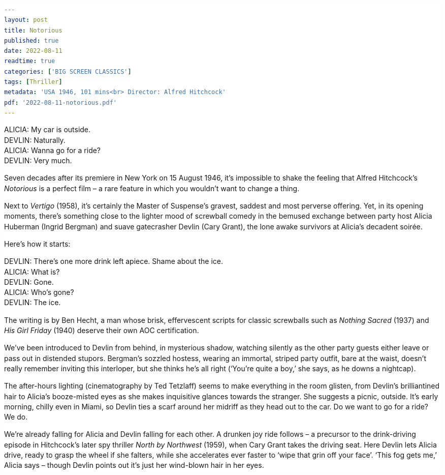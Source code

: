```yaml
---
layout: post
title: Notorious
published: true
date: 2022-08-11
readtime: true
categories: ['BIG SCREEN CLASSICS']
tags: [Thriller]
metadata: 'USA 1946, 101 mins<br> Director: Alfred Hitchcock'
pdf: '2022-08-11-notorious.pdf'
---
```


ALICIA: My car is outside.  
DEVLIN: Naturally.  
ALICIA: Wanna go for a ride?  
DEVLIN: Very much.

Seven decades after its premiere in New York on 15 August 1946, it’s impossible to shake the feeling that Alfred Hitchcock’s _Notorious_ is a perfect film – a rare feature in which you wouldn’t want to change a thing.

Next to _Vertigo_ (1958), it’s certainly the Master of Suspense’s gravest, saddest and most perverse offering. Yet, in its opening moments, there’s something close to the lighter mood of screwball comedy in the bemused exchange between party host Alicia Huberman (Ingrid Bergman) and suave gatecrasher Devlin (Cary Grant), the lone awake survivors at Alicia’s decadent soirée.

Here’s how it starts:

DEVLIN: There’s one more drink left apiece. Shame about the ice.  
ALICIA: What is?  
DEVLIN: Gone.  
ALICIA: Who’s gone?  
DEVLIN: The ice.

The writing is by Ben Hecht, a man whose brisk, effervescent scripts for classic screwballs such as _Nothing Sacred_ (1937) and _His Girl Friday_ (1940) deserve their own AOC certification.

We’ve been introduced to Devlin from behind, in mysterious shadow, watching silently as the other party guests either leave or pass out in distended stupors. Bergman’s sozzled hostess, wearing an immortal, striped party outfit, bare at the waist, doesn’t really remember inviting this interloper, but she thinks he’s all right (‘You’re quite a boy,’ she says, as he downs a nightcap).

The after-hours lighting (cinematography by Ted Tetzlaff) seems to make everything in the room glisten, from Devlin’s brilliantined hair to Alicia’s booze-misted eyes as she makes inquisitive glances towards the stranger. She suggests a picnic, outside. It’s early morning, chilly even in Miami, so Devlin ties a scarf around her midriff as they head out to the car. Do we want to go for a ride? We do.

We’re already falling for Alicia and Devlin falling for each other. A drunken joy ride follows – a precursor to the drink-driving episode in Hitchcock’s later spy thriller _North by Northwest_ (1959), when Cary Grant takes the driving seat. Here Devlin lets Alicia drive, ready to grasp the wheel if she falters, while she accelerates ever faster to ‘wipe that grin off your face’. ‘This fog gets me,’ Alicia says – though Devlin points out it’s just her wind-blown hair in her eyes.
